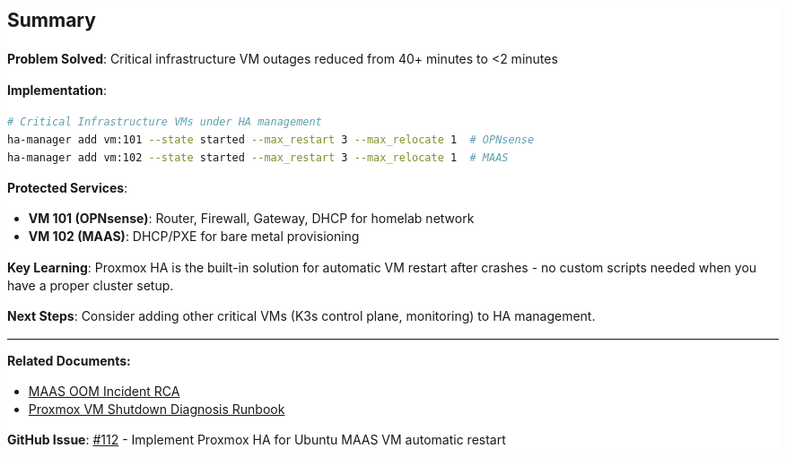 ## Summary

**Problem Solved**: Critical infrastructure VM outages reduced from 40+ minutes to <2 minutes

**Implementation**: 
```bash
# Critical Infrastructure VMs under HA management
ha-manager add vm:101 --state started --max_restart 3 --max_relocate 1  # OPNsense
ha-manager add vm:102 --state started --max_restart 3 --max_relocate 1  # MAAS
```

**Protected Services**:
- **VM 101 (OPNsense)**: Router, Firewall, Gateway, DHCP for homelab network
- **VM 102 (MAAS)**: DHCP/PXE for bare metal provisioning

**Key Learning**: Proxmox HA is the built-in solution for automatic VM restart after crashes - no custom scripts needed when you have a proper cluster setup.

**Next Steps**: Consider adding other critical VMs (K3s control plane, monitoring) to HA management.

---

**Related Documents:**
- [MAAS OOM Incident RCA](../rca/maas-oom-incident-2025-07-29.md)
- [Proxmox VM Shutdown Diagnosis Runbook](proxmox-vm-shutdown-diagnosis.md)

**GitHub Issue**: [#112](https://github.com/homeiac/home/issues/112) - Implement Proxmox HA for Ubuntu MAAS VM automatic restart